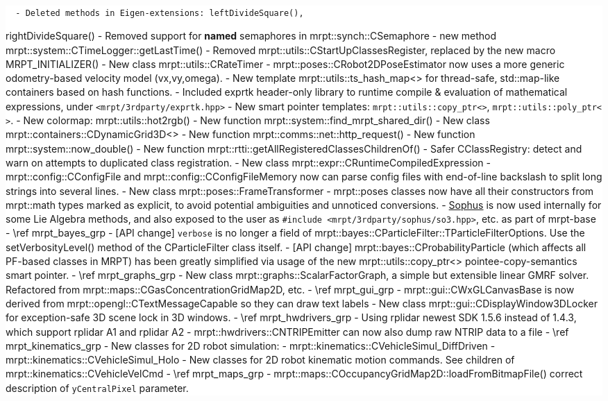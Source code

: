       - Deleted methods in Eigen-extensions: leftDivideSquare(),
rightDivideSquare()
      - Removed support for **named** semaphores in
mrpt::synch::CSemaphore
      - new method mrpt::system::CTimeLogger::getLastTime()
      - Removed mrpt::utils::CStartUpClassesRegister, replaced by the new
macro MRPT_INITIALIZER()
      - New class mrpt::utils::CRateTimer
      - mrpt::poses::CRobot2DPoseEstimator now uses a more generic
odometry-based velocity model (vx,vy,omega).
      - New template mrpt::utils::ts_hash_map<> for thread-safe,
std::map-like containers based on hash functions.
      - Included exprtk header-only library to runtime compile &
evaluation of mathematical expressions, under `<mrpt/3rdparty/exprtk.hpp>`
      - New smart pointer templates: `mrpt::utils::copy_ptr<>`,
`mrpt::utils::poly_ptr<>`.
      - New colormap: mrpt::utils::hot2rgb()
      - New function mrpt::system::find_mrpt_shared_dir()
      - New class mrpt::containers::CDynamicGrid3D<>
      - New function mrpt::comms::net::http_request()
      - New function mrpt::system::now_double()
      - New function mrpt::rtti::getAllRegisteredClassesChildrenOf()
      - Safer CClassRegistry: detect and warn on attempts to duplicated
class registration.
      - New class mrpt::expr::CRuntimeCompiledExpression
      - mrpt::config::CConfigFile and mrpt::config::CConfigFileMemory now
can parse config files with end-of-line backslash to split long strings into
several lines.
      - New class mrpt::poses::FrameTransformer
      - mrpt::poses classes now have all their constructors from
mrpt::math types marked as explicit, to avoid potential ambiguities and
unnoticed conversions.
      - [Sophus](https://github.com/strasdat/Sophus/) is now used
internally for some Lie Algebra methods, and also exposed to the user as
`#include <mrpt/3rdparty/sophus/so3.hpp>`, etc. as part of mrpt-base
    - \ref mrpt_bayes_grp
      - [API change] `verbose` is no longer a field of
mrpt::bayes::CParticleFilter::TParticleFilterOptions. Use the
setVerbosityLevel() method of the CParticleFilter class itself.
      - [API change] mrpt::bayes::CProbabilityParticle (which affects all
PF-based classes in MRPT) has been greatly simplified via usage of the new
mrpt::utils::copy_ptr<> pointee-copy-semantics smart pointer.
    - \ref mrpt_graphs_grp
      - New class mrpt::graphs::ScalarFactorGraph, a simple but extensible
linear GMRF solver. Refactored from mrpt::maps::CGasConcentrationGridMap2D, etc.
    - \ref mrpt_gui_grp
      - mrpt::gui::CWxGLCanvasBase is now derived from
mrpt::opengl::CTextMessageCapable so they can draw text labels
      - New class mrpt::gui::CDisplayWindow3DLocker for exception-safe 3D
scene lock in 3D windows.
    - \ref mrpt_hwdrivers_grp
      - Using rplidar newest SDK 1.5.6 instead of 1.4.3, which support
rplidar A1 and rplidar A2
      - mrpt::hwdrivers::CNTRIPEmitter can now also dump raw NTRIP data to
a file
    - \ref mrpt_kinematics_grp
      - New classes for 2D robot simulation:
        - mrpt::kinematics::CVehicleSimul_DiffDriven
        - mrpt::kinematics::CVehicleSimul_Holo
      - New classes for 2D robot kinematic motion commands. See children
of mrpt::kinematics::CVehicleVelCmd
    - \ref mrpt_maps_grp
      - mrpt::maps::COccupancyGridMap2D::loadFromBitmapFile() correct
description of `yCentralPixel` parameter.